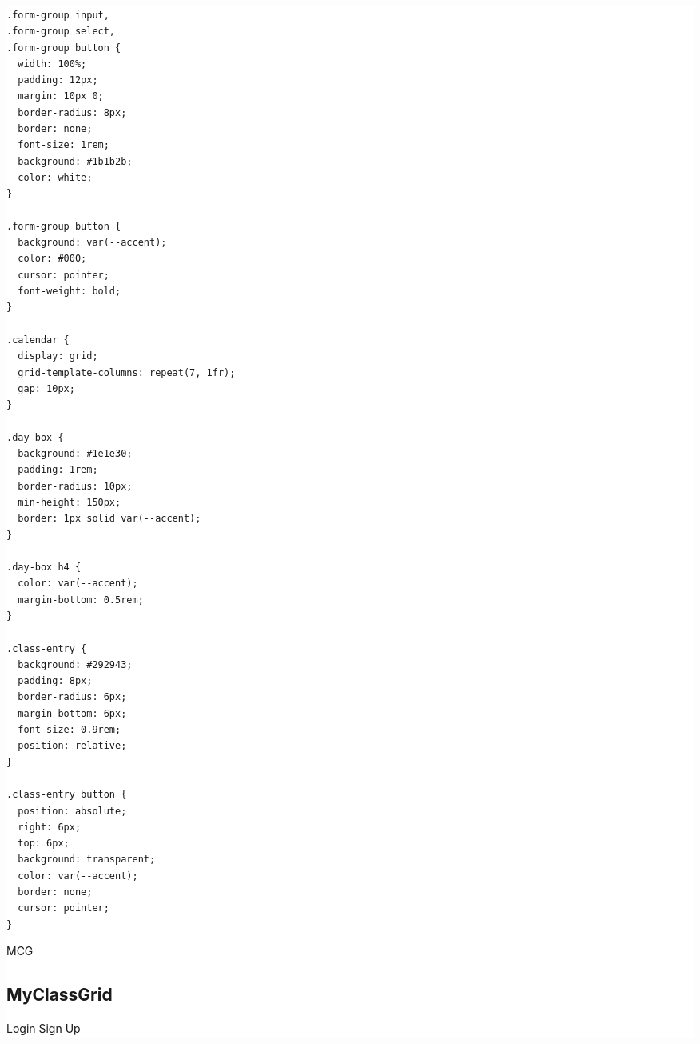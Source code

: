     .form-group input,
    .form-group select,
    .form-group button {
      width: 100%;
      padding: 12px;
      margin: 10px 0;
      border-radius: 8px;
      border: none;
      font-size: 1rem;
      background: #1b1b2b;
      color: white;
    }

    .form-group button {
      background: var(--accent);
      color: #000;
      cursor: pointer;
      font-weight: bold;
    }

    .calendar {
      display: grid;
      grid-template-columns: repeat(7, 1fr);
      gap: 10px;
    }

    .day-box {
      background: #1e1e30;
      padding: 1rem;
      border-radius: 10px;
      min-height: 150px;
      border: 1px solid var(--accent);
    }

    .day-box h4 {
      color: var(--accent);
      margin-bottom: 0.5rem;
    }

    .class-entry {
      background: #292943;
      padding: 8px;
      border-radius: 6px;
      margin-bottom: 6px;
      font-size: 0.9rem;
      position: relative;
    }

    .class-entry button {
      position: absolute;
      right: 6px;
      top: 6px;
      background: transparent;
      color: var(--accent);
      border: none;
      cursor: pointer;
    }
  </style>
</head>
<body>
  <nav id="sidebar">
    <div class="logo">MCG</div>
    <h2>MyClassGrid</h2>
    <div id="usernameDisplay"></div>
    <a onclick="showTab('loginTab')" id="loginTabBtn" class="active">Login</a>
    <a onclick="showTab('signupTab')" id="signupTabBtn">Sign Up</a>
